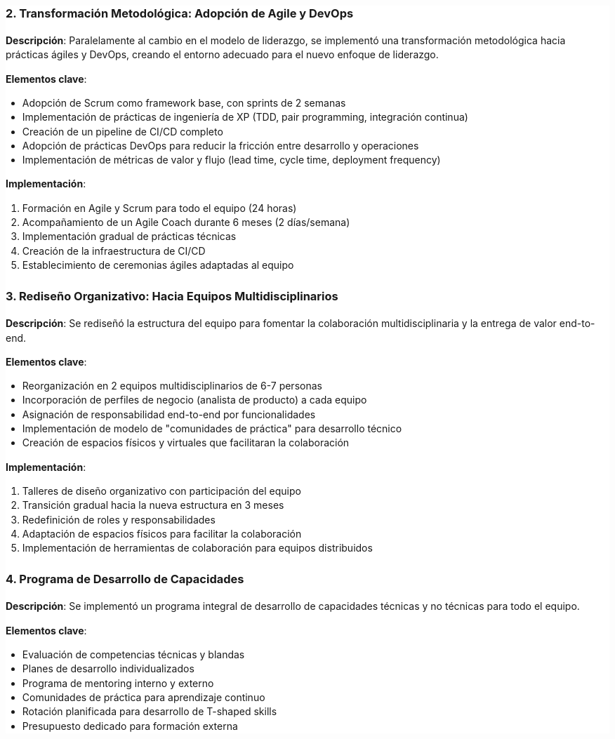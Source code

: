 ### 2. Transformación Metodológica: Adopción de Agile y DevOps

**Descripción**: Paralelamente al cambio en el modelo de liderazgo, se implementó una transformación metodológica hacia prácticas ágiles y DevOps, creando el entorno adecuado para el nuevo enfoque de liderazgo.

**Elementos clave**:
- Adopción de Scrum como framework base, con sprints de 2 semanas
- Implementación de prácticas de ingeniería de XP (TDD, pair programming, integración continua)
- Creación de un pipeline de CI/CD completo
- Adopción de prácticas DevOps para reducir la fricción entre desarrollo y operaciones
- Implementación de métricas de valor y flujo (lead time, cycle time, deployment frequency)

**Implementación**:
1. Formación en Agile y Scrum para todo el equipo (24 horas)
2. Acompañamiento de un Agile Coach durante 6 meses (2 días/semana)
3. Implementación gradual de prácticas técnicas
4. Creación de la infraestructura de CI/CD
5. Establecimiento de ceremonias ágiles adaptadas al equipo

### 3. Rediseño Organizativo: Hacia Equipos Multidisciplinarios

**Descripción**: Se rediseñó la estructura del equipo para fomentar la colaboración multidisciplinaria y la entrega de valor end-to-end.

**Elementos clave**:
- Reorganización en 2 equipos multidisciplinarios de 6-7 personas
- Incorporación de perfiles de negocio (analista de producto) a cada equipo
- Asignación de responsabilidad end-to-end por funcionalidades
- Implementación de modelo de "comunidades de práctica" para desarrollo técnico
- Creación de espacios físicos y virtuales que facilitaran la colaboración

**Implementación**:
1. Talleres de diseño organizativo con participación del equipo
2. Transición gradual hacia la nueva estructura en 3 meses
3. Redefinición de roles y responsabilidades
4. Adaptación de espacios físicos para facilitar la colaboración
5. Implementación de herramientas de colaboración para equipos distribuidos

### 4. Programa de Desarrollo de Capacidades

**Descripción**: Se implementó un programa integral de desarrollo de capacidades técnicas y no técnicas para todo el equipo.

**Elementos clave**:
- Evaluación de competencias técnicas y blandas
- Planes de desarrollo individualizados
- Programa de mentoring interno y externo
- Comunidades de práctica para aprendizaje continuo
- Rotación planificada para desarrollo de T-shaped skills
- Presupuesto dedicado para formación externa
